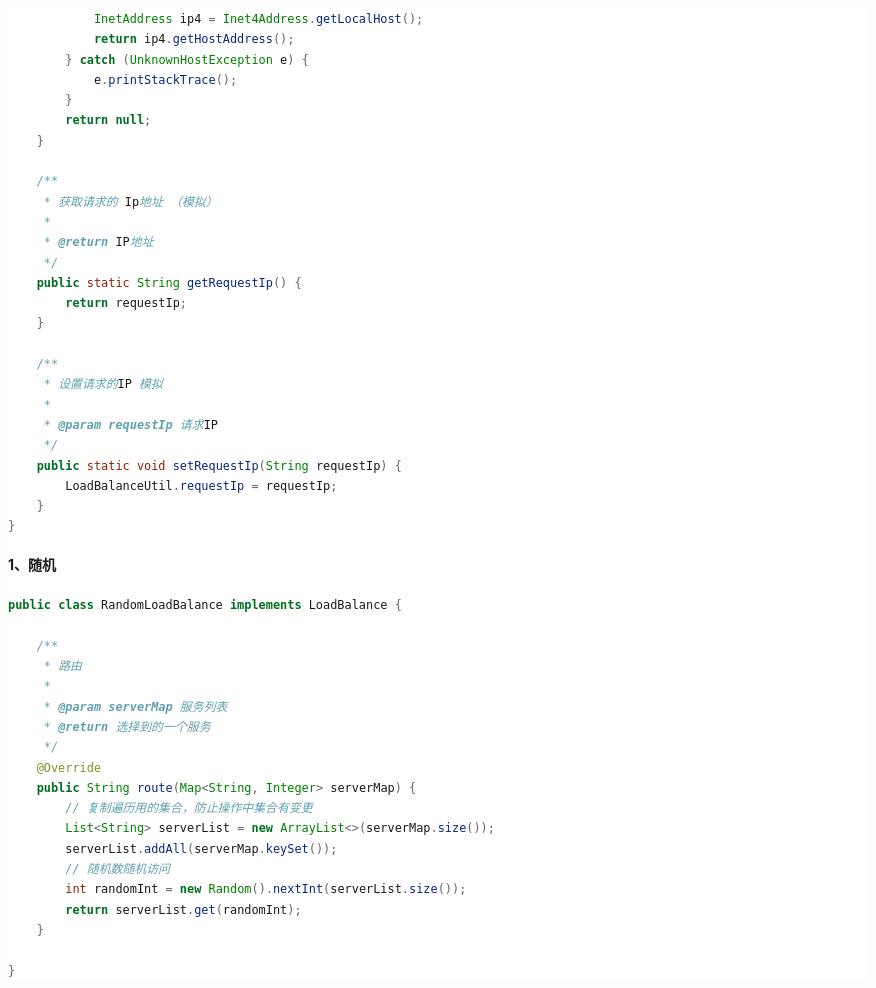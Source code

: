 ```java
            InetAddress ip4 = Inet4Address.getLocalHost();
            return ip4.getHostAddress();
        } catch (UnknownHostException e) {
            e.printStackTrace();
        }
        return null;
    }

    /**
     * 获取请求的 Ip地址 （模拟）
     *
     * @return IP地址
     */
    public static String getRequestIp() {
        return requestIp;
    }

    /**
     * 设置请求的IP 模拟
     *
     * @param requestIp 请求IP
     */
    public static void setRequestIp(String requestIp) {
        LoadBalanceUtil.requestIp = requestIp;
    }
}

```

#### 1、随机

```java
public class RandomLoadBalance implements LoadBalance {

    /**
     * 路由
     *
     * @param serverMap 服务列表
     * @return 选择到的一个服务
     */
    @Override
    public String route(Map<String, Integer> serverMap) {
        // 复制遍历用的集合，防止操作中集合有变更
        List<String> serverList = new ArrayList<>(serverMap.size());
        serverList.addAll(serverMap.keySet());
        // 随机数随机访问
        int randomInt = new Random().nextInt(serverList.size());
        return serverList.get(randomInt);
    }

}
```
